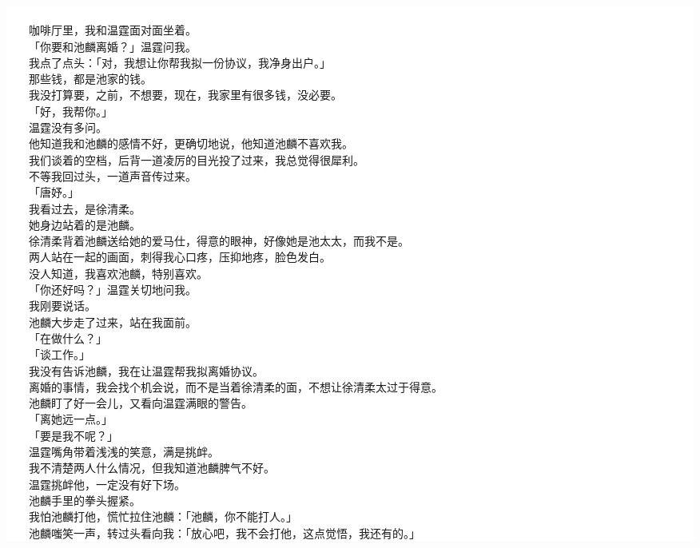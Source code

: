 <br>   
&emsp;&emsp;咖啡厅里，我和温霆面对面坐着。  
<br>   
&emsp;&emsp;「你要和池麟离婚？」温霆问我。  
<br>   
&emsp;&emsp;我点了点头：「对，我想让你帮我拟一份协议，我净身出户。」  
<br>   
&emsp;&emsp;那些钱，都是池家的钱。  
<br>   
&emsp;&emsp;我没打算要，之前，不想要，现在，我家里有很多钱，没必要。  
<br>   
&emsp;&emsp;「好，我帮你。」  
<br>   
&emsp;&emsp;温霆没有多问。  
<br>   
&emsp;&emsp;他知道我和池麟的感情不好，更确切地说，他知道池麟不喜欢我。  
<br>   
&emsp;&emsp;我们谈着的空档，后背一道凌厉的目光投了过来，我总觉得很犀利。  
<br>   
&emsp;&emsp;不等我回过头，一道声音传过来。  
<br>   
&emsp;&emsp;「唐妤。」  
<br>   
&emsp;&emsp;我看过去，是徐清柔。  
<br>   
&emsp;&emsp;她身边站着的是池麟。  
<br>   
&emsp;&emsp;徐清柔背着池麟送给她的爱马仕，得意的眼神，好像她是池太太，而我不是。  
<br>   
&emsp;&emsp;两人站在一起的画面，刺得我心口疼，压抑地疼，脸色发白。  
<br>   
&emsp;&emsp;没人知道，我喜欢池麟，特别喜欢。  
<br>   
&emsp;&emsp;「你还好吗？」温霆关切地问我。  
<br>   
&emsp;&emsp;我刚要说话。  
<br>   
&emsp;&emsp;池麟大步走了过来，站在我面前。  
<br>   
&emsp;&emsp;「在做什么？」  
<br>   
&emsp;&emsp;「谈工作。」  
<br>   
&emsp;&emsp;我没有告诉池麟，我在让温霆帮我拟离婚协议。  
<br>   
&emsp;&emsp;离婚的事情，我会找个机会说，而不是当着徐清柔的面，不想让徐清柔太过于得意。  
<br>   
&emsp;&emsp;池麟盯了好一会儿，又看向温霆满眼的警告。  
<br>   
&emsp;&emsp;「离她远一点。」  
<br>   
&emsp;&emsp;「要是我不呢？」  
<br>   
&emsp;&emsp;温霆嘴角带着浅浅的笑意，满是挑衅。  
<br>   
&emsp;&emsp;我不清楚两人什么情况，但我知道池麟脾气不好。  
<br>   
&emsp;&emsp;温霆挑衅他，一定没有好下场。  
<br>   
&emsp;&emsp;池麟手里的拳头握紧。  
<br>   
&emsp;&emsp;我怕池麟打他，慌忙拉住池麟：「池麟，你不能打人。」  
<br>   
&emsp;&emsp;池麟嗤笑一声，转过头看向我：「放心吧，我不会打他，这点觉悟，我还有的。」  